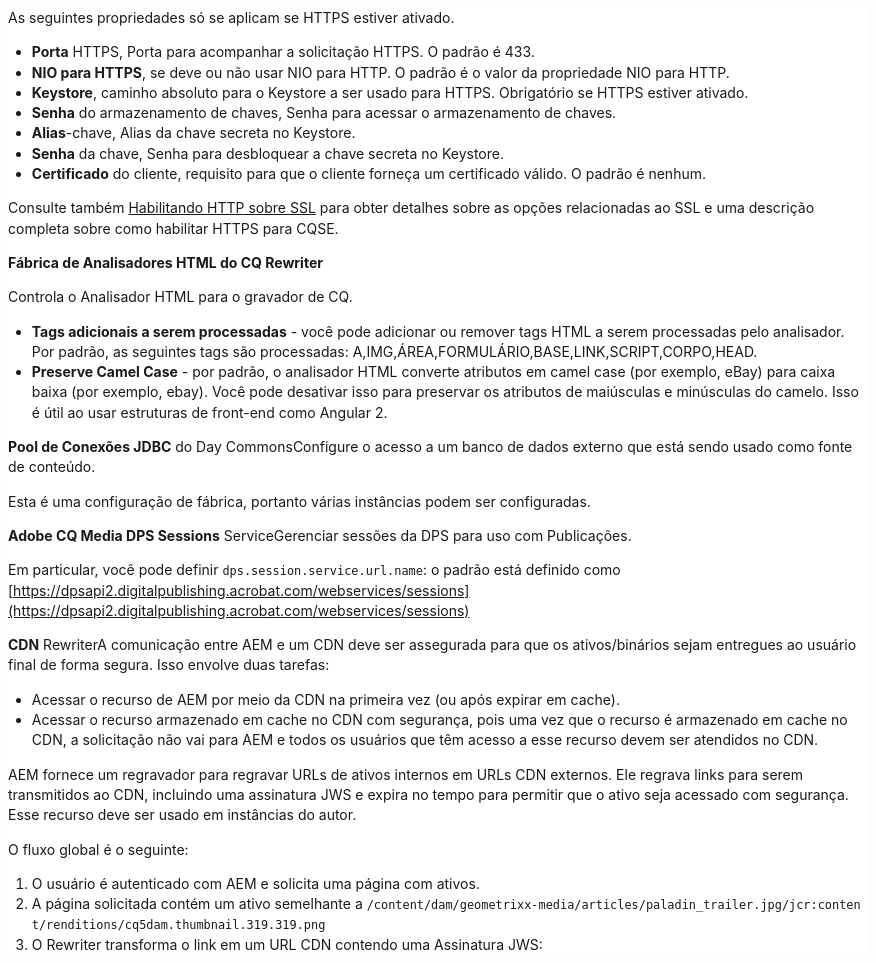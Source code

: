 As seguintes propriedades só se aplicam se HTTPS estiver ativado.

* **Porta** HTTPS, Porta para acompanhar a solicitação HTTPS. O padrão é 433.
* **NIO para HTTPS**, se deve ou não usar NIO para HTTP. O padrão é o valor da propriedade NIO para HTTP.
* **Keystore**, caminho absoluto para o Keystore a ser usado para HTTPS. Obrigatório se HTTPS estiver ativado.
* **Senha** do armazenamento de chaves, Senha para acessar o armazenamento de chaves.
* **Alias**-chave, Alias da chave secreta no Keystore.
* **Senha** da chave, Senha para desbloquear a chave secreta no Keystore.
* **Certificado** do cliente, requisito para que o cliente forneça um certificado válido. O padrão é nenhum.

Consulte também [Habilitando HTTP sobre SSL](/help/sites-administering/ssl-by-default.md) para obter detalhes sobre as opções relacionadas ao SSL e uma descrição completa sobre como habilitar HTTPS para CQSE.

**Fábrica de Analisadores HTML do CQ Rewriter**

Controla o Analisador HTML para o gravador de CQ.

* **Tags adicionais a serem processadas**  - você pode adicionar ou remover tags HTML a serem processadas pelo analisador. Por padrão, as seguintes tags são processadas: A,IMG,ÁREA,FORMULÁRIO,BASE,LINK,SCRIPT,CORPO,HEAD.
* **Preserve Camel Case**  - por padrão, o analisador HTML converte atributos em camel case (por exemplo, eBay) para caixa baixa (por exemplo, ebay). Você pode desativar isso para preservar os atributos de maiúsculas e minúsculas do camelo. Isso é útil ao usar estruturas de front-end como Angular 2.

**Pool de Conexões JDBC** do Day CommonsConfigure o acesso a um banco de dados externo que está sendo usado como fonte de conteúdo.

Esta é uma configuração de fábrica, portanto várias instâncias podem ser configuradas.

**Adobe CQ Media DPS Sessions** ServiceGerenciar sessões da DPS para uso com Publicações.

Em particular, você pode definir `dps.session.service.url.name`: o padrão está definido como [https://dpsapi2.digitalpublishing.acrobat.com/webservices/sessions](https://dpsapi2.digitalpublishing.acrobat.com/webservices/sessions)

**CDN** RewriterA comunicação entre AEM e um CDN deve ser assegurada para que os ativos/binários sejam entregues ao usuário final de forma segura. Isso envolve duas tarefas:

* Acessar o recurso de AEM por meio da CDN na primeira vez (ou após expirar em cache).
* Acessar o recurso armazenado em cache no CDN com segurança, pois uma vez que o recurso é armazenado em cache no CDN, a solicitação não vai para AEM e todos os usuários que têm acesso a esse recurso devem ser atendidos no CDN.

AEM fornece um regravador para regravar URLs de ativos internos em URLs CDN externos. Ele regrava links para serem transmitidos ao CDN, incluindo uma assinatura JWS e expira no tempo para permitir que o ativo seja acessado com segurança. Esse recurso deve ser usado em instâncias do autor.

O fluxo global é o seguinte:

1. O usuário é autenticado com AEM e solicita uma página com ativos.
1. A página solicitada contém um ativo semelhante a `/content/dam/geometrixx-media/articles/paladin_trailer.jpg/jcr:content/renditions/cq5dam.thumbnail.319.319.png`
1. O Rewriter transforma o link em um URL CDN contendo uma Assinatura JWS:
